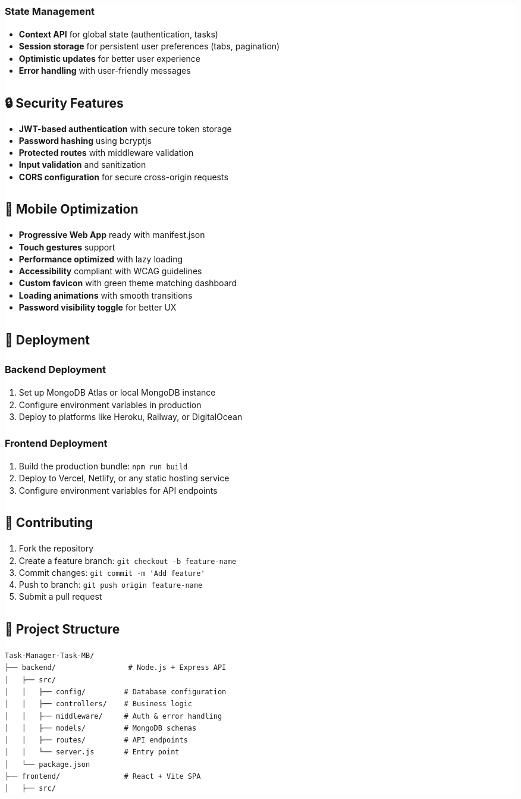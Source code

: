 ### State Management

- **Context API** for global state (authentication, tasks)
- **Session storage** for persistent user preferences (tabs, pagination)
- **Optimistic updates** for better user experience
- **Error handling** with user-friendly messages

## 🔒 Security Features

- **JWT-based authentication** with secure token storage
- **Password hashing** using bcryptjs
- **Protected routes** with middleware validation
- **Input validation** and sanitization
- **CORS configuration** for secure cross-origin requests

## 📱 Mobile Optimization

- **Progressive Web App** ready with manifest.json
- **Touch gestures** support
- **Performance optimized** with lazy loading
- **Accessibility** compliant with WCAG guidelines
- **Custom favicon** with green theme matching dashboard
- **Loading animations** with smooth transitions
- **Password visibility toggle** for better UX

## 🚀 Deployment

### Backend Deployment

1. Set up MongoDB Atlas or local MongoDB instance
2. Configure environment variables in production
3. Deploy to platforms like Heroku, Railway, or DigitalOcean

### Frontend Deployment

1. Build the production bundle: `npm run build`
2. Deploy to Vercel, Netlify, or any static hosting service
3. Configure environment variables for API endpoints

## 🤝 Contributing

1. Fork the repository
2. Create a feature branch: `git checkout -b feature-name`
3. Commit changes: `git commit -m 'Add feature'`
4. Push to branch: `git push origin feature-name`
5. Submit a pull request

## 🎯 Project Structure

```
Task-Manager-Task-MB/
├── backend/                 # Node.js + Express API
│   ├── src/
│   │   ├── config/         # Database configuration
│   │   ├── controllers/    # Business logic
│   │   ├── middleware/     # Auth & error handling
│   │   ├── models/         # MongoDB schemas
│   │   ├── routes/         # API endpoints
│   │   └── server.js       # Entry point
│   └── package.json
├── frontend/               # React + Vite SPA
│   ├── src/
```